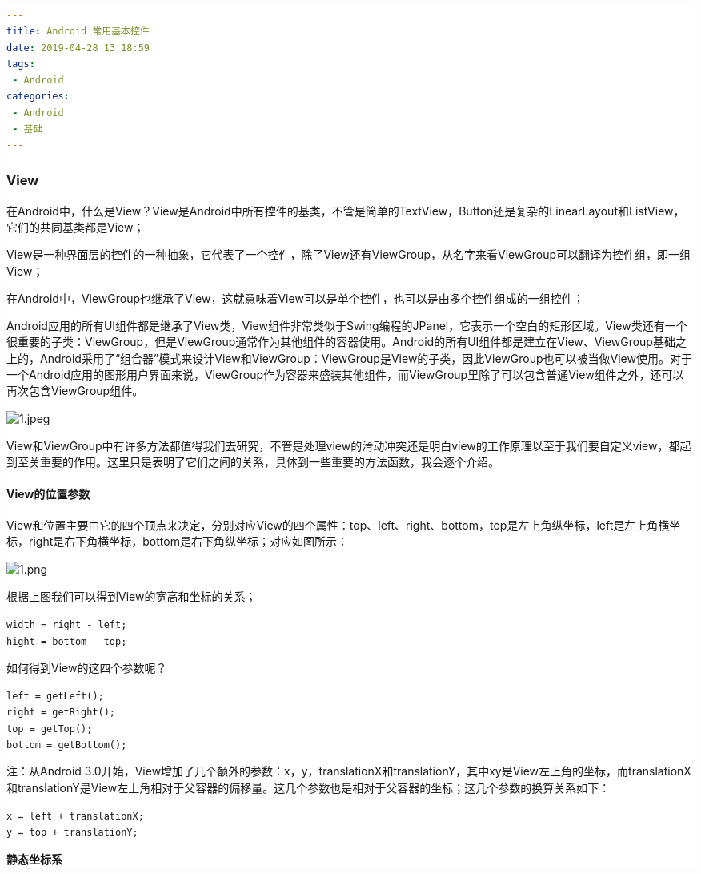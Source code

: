 ```yaml
---
title: Android 常用基本控件
date: 2019-04-28 13:18:59
tags:
 - Android
categories:
 - Android
 - 基础
---
```

### View

在Android中，什么是View？View是Android中所有控件的基类，不管是简单的TextView，Button还是复杂的LinearLayout和ListView，它们的共同基类都是View；

View是一种界面层的控件的一种抽象，它代表了一个控件，除了View还有ViewGroup，从名字来看ViewGroup可以翻译为控件组，即一组View；

在Android中，ViewGroup也继承了View，这就意味着View可以是单个控件，也可以是由多个控件组成的一组控件；

Android应用的所有UI组件都是继承了View类，View组件非常类似于Swing编程的JPanel，它表示一个空白的矩形区域。View类还有一个很重要的子类：ViewGroup，但是ViewGroup通常作为其他组件的容器使用。Android的所有UI组件都是建立在View、ViewGroup基础之上的，Android采用了“组合器”模式来设计View和ViewGroup：ViewGroup是View的子类，因此ViewGroup也可以被当做View使用。对于一个Android应用的图形用户界面来说，ViewGroup作为容器来盛装其他组件，而ViewGroup里除了可以包含普通View组件之外，还可以再次包含ViewGroup组件。

![1.jpeg](https://i.loli.net/2019/05/07/5cd149d2acf45.jpeg)

 View和ViewGroup中有许多方法都值得我们去研究，不管是处理view的滑动冲突还是明白view的工作原理以至于我们要自定义view，都起到至关重要的作用。这里只是表明了它们之间的关系，具体到一些重要的方法函数，我会逐个介绍。



#### View的位置参数

View和位置主要由它的四个顶点来决定，分别对应View的四个属性：top、left、right、bottom，top是左上角纵坐标，left是左上角横坐标，right是右下角横坐标，bottom是右下角纵坐标；对应如图所示：

![1.png](https://i.loli.net/2019/05/07/5cd14302d98e5.png)

根据上图我们可以得到View的宽高和坐标的关系；
```
width = right - left;
hight = bottom - top;
```
如何得到View的这四个参数呢？
```
left = getLeft();
right = getRight();
top = getTop();
bottom = getBottom();
```
注：从Android 3.0开始，View增加了几个额外的参数：x，y，translationX和translationY，其中xy是View左上角的坐标，而translationX和translationY是View左上角相对于父容器的偏移量。这几个参数也是相对于父容器的坐标；这几个参数的换算关系如下：
```
x = left + translationX;
y = top + translationY;
```
**静态坐标系**

